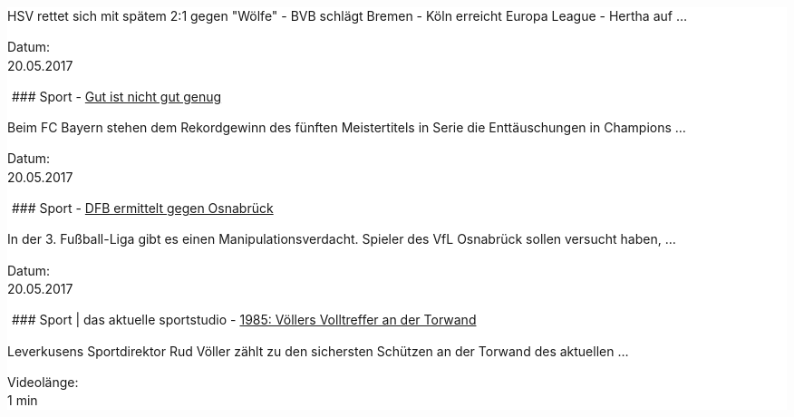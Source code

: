HSV rettet sich mit spätem 2:1 gegen "Wölfe" - BVB schlägt Bremen - Köln erreicht Europa League - Hertha auf …

Datum:  
20.05.2017

<span class="inner-circle icon-401_plus"></span>

<img src="data:image/gif;base64,R0lGODlhAQABAAAAACH5BAEKAAEALAAAAAABAAEAAAICTAEAOw==" alt="Thomas Müller (l) und Philipp Lahm (Mitte) " class="image-teaser lazyload js-artdirect" />
### <span class="teaser-cat"> Sport </span> <span class="visuallyhidden"> - </span> <a href="https://www.zdf.de/sport/saisonbilanz-des-fc-bayern-muenchen-100.html" class="teaser-title-link m-clickarea-action js-track-click" title="Gut ist nicht gut genug">Gut ist nicht gut genug</a>

Beim FC Bayern stehen dem Rekordgewinn des fünften Meistertitels in Serie die Enttäuschungen in Champions …

Datum:  
20.05.2017

<span class="inner-circle icon-401_plus"></span>

<img src="data:image/gif;base64,R0lGODlhAQABAAAAACH5BAEKAAEALAAAAAABAAEAAAICTAEAOw==" alt="Eckfahne mit Logo des VfL Osnabrück" class="image-teaser lazyload js-artdirect" />
### <span class="teaser-cat"> Sport </span> <span class="visuallyhidden"> - </span> <a href="https://www.zdf.de/sport/fussball-3-liga-osnabrueck-paderborn-dfb-kontrollausschuss-ermittelt-100.html" class="teaser-title-link m-clickarea-action js-track-click" title="DFB ermittelt gegen Osnabrück">DFB ermittelt gegen Osnabrück</a>

In der 3. Fußball-Liga gibt es einen Manipulationsverdacht. Spieler des VfL Osnabrück sollen versucht haben, …

Datum:  
20.05.2017

<span class="inner-circle icon-401_plus"></span>

<img src="data:image/gif;base64,R0lGODlhAQABAAAAACH5BAEKAAEALAAAAAABAAEAAAICTAEAOw==" alt="Rudi Völler 1985 im Sportstudio" class="image-teaser lazyload js-artdirect" />
### <span class="teaser-cat"> Sport | das aktuelle sportstudio </span> <span class="visuallyhidden"> - </span> <a href="https://www.zdf.de/sport/das-aktuelle-sportstudio/videos/torwand-voeller-fuenf-treffer-100.html" class="teaser-title-link m-clickarea-action js-track-click has-foot" title="1985: Völlers Volltreffer an der Torwand"><span class="title-icon icon-502_play"></span> 1985: Völlers Volltreffer an der Torwand</a>

Leverkusens Sportdirektor Rud Völler zählt zu den sichersten Schützen an der Torwand des aktuellen …

Videolänge:  
1 min
